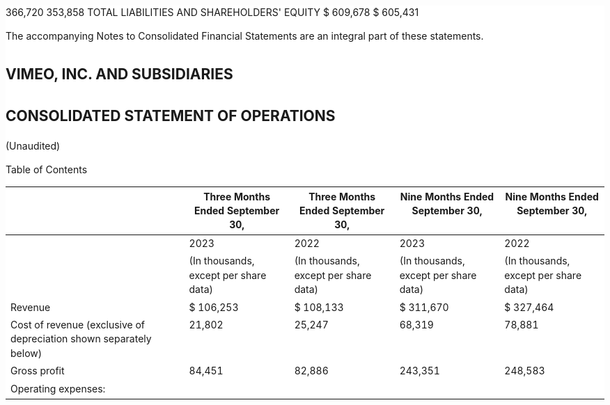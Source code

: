 <td>366,720</td>
<td>353,858</td>
</tr>
<tr>
<td>TOTAL LIABILITIES AND SHAREHOLDERS' EQUITY</td>
<td>$ 609,678</td>
<td>$ 605,431</td>
</tr>
</tbody>
</table>
<p>The accompanying Notes to Consolidated Financial Statements are an integral part of these statements.</p>
<h2>VIMEO, INC. AND SUBSIDIARIES</h2>
<h2>CONSOLIDATED STATEMENT OF OPERATIONS</h2>
<p>(Unaudited)</p>
<p>Table of Contents</p>
<table>
<thead>
<tr>
<th></th>
<th>Three Months Ended September 30,</th>
<th>Three Months Ended September 30,</th>
<th>Nine Months Ended September 30,</th>
<th>Nine Months Ended September 30,</th>
</tr>
</thead>
<tbody>
<tr>
<td></td>
<td>2023</td>
<td>2022</td>
<td>2023</td>
<td>2022</td>
</tr>
<tr>
<td></td>
<td>(In thousands, except per share data)</td>
<td>(In thousands, except per share data)</td>
<td>(In thousands, except per share data)</td>
<td>(In thousands, except per share data)</td>
</tr>
<tr>
<td>Revenue</td>
<td>$ 106,253</td>
<td>$ 108,133</td>
<td>$ 311,670</td>
<td>$ 327,464</td>
</tr>
<tr>
<td>Cost of revenue (exclusive of depreciation shown separately below)</td>
<td>21,802</td>
<td>25,247</td>
<td>68,319</td>
<td>78,881</td>
</tr>
<tr>
<td>Gross profit</td>
<td>84,451</td>
<td>82,886</td>
<td>243,351</td>
<td>248,583</td>
</tr>
<tr>
<td>Operating expenses:</td>